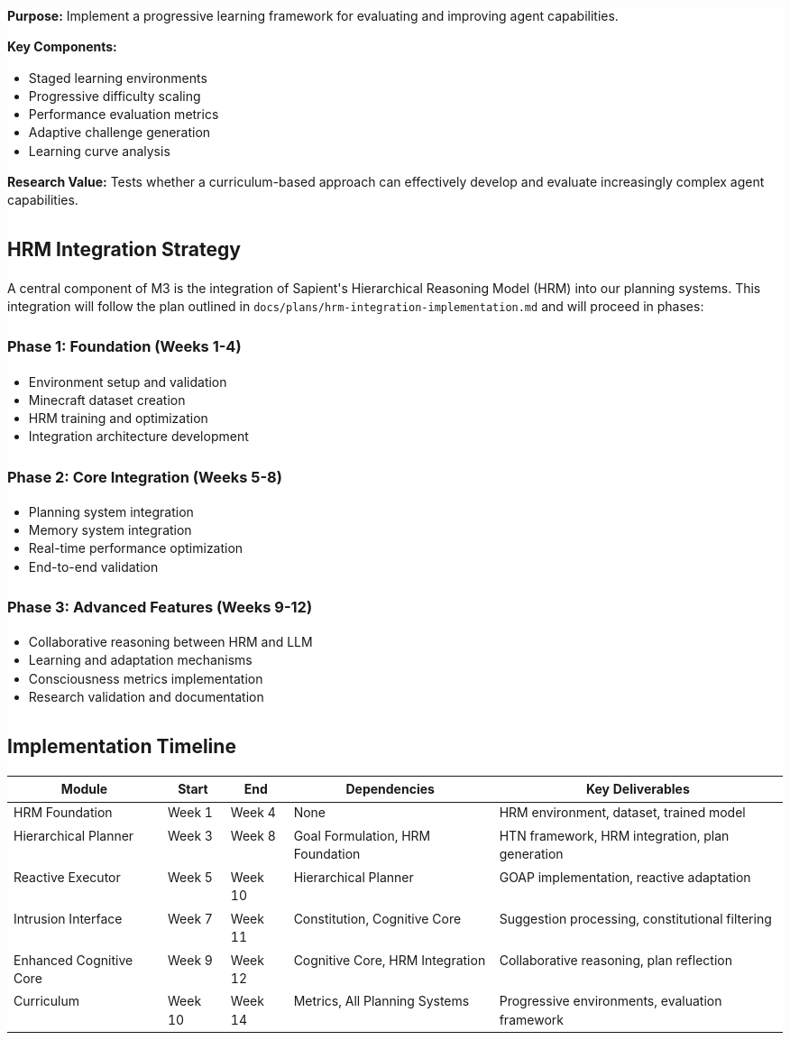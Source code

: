 **Purpose:** Implement a progressive learning framework for evaluating and improving agent capabilities.

**Key Components:**
- Staged learning environments
- Progressive difficulty scaling
- Performance evaluation metrics
- Adaptive challenge generation
- Learning curve analysis

**Research Value:** Tests whether a curriculum-based approach can effectively develop and evaluate increasingly complex agent capabilities.

## HRM Integration Strategy

A central component of M3 is the integration of Sapient's Hierarchical Reasoning Model (HRM) into our planning systems. This integration will follow the plan outlined in `docs/plans/hrm-integration-implementation.md` and will proceed in phases:

### Phase 1: Foundation (Weeks 1-4)
- Environment setup and validation
- Minecraft dataset creation
- HRM training and optimization
- Integration architecture development

### Phase 2: Core Integration (Weeks 5-8)
- Planning system integration
- Memory system integration
- Real-time performance optimization
- End-to-end validation

### Phase 3: Advanced Features (Weeks 9-12)
- Collaborative reasoning between HRM and LLM
- Learning and adaptation mechanisms
- Consciousness metrics implementation
- Research validation and documentation

## Implementation Timeline

| Module | Start | End | Dependencies | Key Deliverables |
|--------|-------|-----|--------------|------------------|
| HRM Foundation | Week 1 | Week 4 | None | HRM environment, dataset, trained model |
| Hierarchical Planner | Week 3 | Week 8 | Goal Formulation, HRM Foundation | HTN framework, HRM integration, plan generation |
| Reactive Executor | Week 5 | Week 10 | Hierarchical Planner | GOAP implementation, reactive adaptation |
| Intrusion Interface | Week 7 | Week 11 | Constitution, Cognitive Core | Suggestion processing, constitutional filtering |
| Enhanced Cognitive Core | Week 9 | Week 12 | Cognitive Core, HRM Integration | Collaborative reasoning, plan reflection |
| Curriculum | Week 10 | Week 14 | Metrics, All Planning Systems | Progressive environments, evaluation framework |
